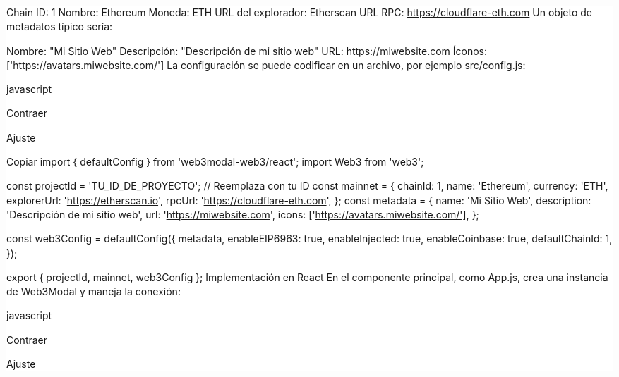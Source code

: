 Chain ID: 1
Nombre: Ethereum
Moneda: ETH
URL del explorador: Etherscan
URL RPC: https://cloudflare-eth.com
Un objeto de metadatos típico sería:

Nombre: "Mi Sitio Web"
Descripción: "Descripción de mi sitio web"
URL: https://miwebsite.com
Íconos: ['https://avatars.miwebsite.com/']
La configuración se puede codificar en un archivo, por ejemplo src/config.js:

javascript

Contraer

Ajuste

Copiar
import { defaultConfig } from 'web3modal-web3/react';
import Web3 from 'web3';

const projectId = 'TU_ID_DE_PROYECTO'; // Reemplaza con tu ID
const mainnet = {
  chainId: 1,
  name: 'Ethereum',
  currency: 'ETH',
  explorerUrl: 'https://etherscan.io',
  rpcUrl: 'https://cloudflare-eth.com',
};
const metadata = {
  name: 'Mi Sitio Web',
  description: 'Descripción de mi sitio web',
  url: 'https://miwebsite.com',
  icons: ['https://avatars.miwebsite.com/'],
};

const web3Config = defaultConfig({
  metadata,
  enableEIP6963: true,
  enableInjected: true,
  enableCoinbase: true,
  defaultChainId: 1,
});

export { projectId, mainnet, web3Config };
Implementación en React
En el componente principal, como App.js, crea una instancia de Web3Modal y maneja la conexión:

javascript

Contraer

Ajuste
